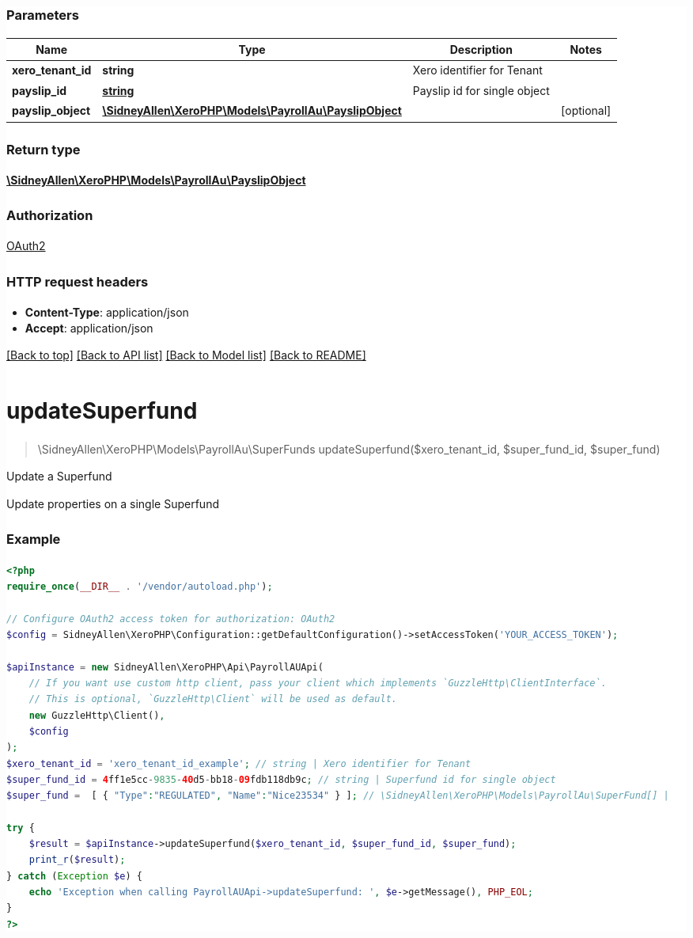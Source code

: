 ### Parameters

Name | Type | Description  | Notes
------------- | ------------- | ------------- | -------------
 **xero_tenant_id** | **string**| Xero identifier for Tenant |
 **payslip_id** | [**string**](../Model/.md)| Payslip id for single object |
 **payslip_object** | [**\SidneyAllen\XeroPHP\Models\PayrollAu\PayslipObject**](../Model/PayslipObject.md)|  | [optional]

### Return type

[**\SidneyAllen\XeroPHP\Models\PayrollAu\PayslipObject**](../Model/PayslipObject.md)

### Authorization

[OAuth2](../../README.md#OAuth2)

### HTTP request headers

 - **Content-Type**: application/json
 - **Accept**: application/json

[[Back to top]](#) [[Back to API list]](../../README.md#documentation-for-api-endpoints) [[Back to Model list]](../../README.md#documentation-for-models) [[Back to README]](../../README.md)

# **updateSuperfund**
> \SidneyAllen\XeroPHP\Models\PayrollAu\SuperFunds updateSuperfund($xero_tenant_id, $super_fund_id, $super_fund)

Update a Superfund

Update properties on a single Superfund

### Example
```php
<?php
require_once(__DIR__ . '/vendor/autoload.php');

// Configure OAuth2 access token for authorization: OAuth2
$config = SidneyAllen\XeroPHP\Configuration::getDefaultConfiguration()->setAccessToken('YOUR_ACCESS_TOKEN');

$apiInstance = new SidneyAllen\XeroPHP\Api\PayrollAUApi(
    // If you want use custom http client, pass your client which implements `GuzzleHttp\ClientInterface`.
    // This is optional, `GuzzleHttp\Client` will be used as default.
    new GuzzleHttp\Client(),
    $config
);
$xero_tenant_id = 'xero_tenant_id_example'; // string | Xero identifier for Tenant
$super_fund_id = 4ff1e5cc-9835-40d5-bb18-09fdb118db9c; // string | Superfund id for single object
$super_fund =  [ { "Type":"REGULATED", "Name":"Nice23534" } ]; // \SidneyAllen\XeroPHP\Models\PayrollAu\SuperFund[] | 

try {
    $result = $apiInstance->updateSuperfund($xero_tenant_id, $super_fund_id, $super_fund);
    print_r($result);
} catch (Exception $e) {
    echo 'Exception when calling PayrollAUApi->updateSuperfund: ', $e->getMessage(), PHP_EOL;
}
?>
```

